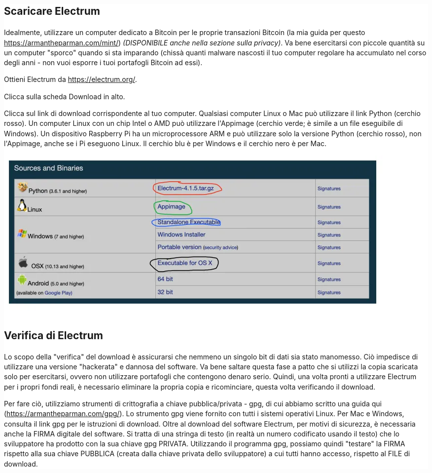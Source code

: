 ## Scaricare Electrum

Idealmente, utilizzare un computer dedicato a Bitcoin per le proprie transazioni Bitcoin (la mia guida per questo https://armantheparman.com/mint/) _(DISPONIBILE anche nella sezione sulla privacy)_. Va bene esercitarsi con piccole quantità su un computer "sporco" quando si sta imparando (chissà quanti malware nascosti il tuo computer regolare ha accumulato nel corso degli anni - non vuoi esporre i tuoi portafogli Bitcoin ad essi).

Ottieni Electrum da https://electrum.org/.

Clicca sulla scheda Download in alto.

Clicca sul link di download corrispondente al tuo computer. Qualsiasi computer Linux o Mac può utilizzare il link Python (cerchio rosso). Un computer Linux con un chip Intel o AMD può utilizzare l'Appimage (cerchio verde; è simile a un file eseguibile di Windows). Un dispositivo Raspberry Pi ha un microprocessore ARM e può utilizzare solo la versione Python (cerchio rosso), non l'Appimage, anche se i Pi eseguono Linux. Il cerchio blu è per Windows e il cerchio nero è per Mac.

![image](assets/1.webp)

## Verifica di Electrum

Lo scopo della "verifica" del download è assicurarsi che nemmeno un singolo bit di dati sia stato manomesso. Ciò impedisce di utilizzare una versione "hackerata" e dannosa del software. Va bene saltare questa fase a patto che si utilizzi la copia scaricata solo per esercitarsi, ovvero non utilizzare portafogli che contengono denaro serio. Quindi, una volta pronti a utilizzare Electrum per i propri fondi reali, è necessario eliminare la propria copia e ricominciare, questa volta verificando il download.

Per fare ciò, utilizziamo strumenti di crittografia a chiave pubblica/privata - gpg, di cui abbiamo scritto una guida qui (https://armantheparman.com/gpg/). Lo strumento gpg viene fornito con tutti i sistemi operativi Linux. Per Mac e Windows, consulta il link gpg per le istruzioni di download.
Oltre al download del software Electrum, per motivi di sicurezza, è necessaria anche la FIRMA digitale del software. Si tratta di una stringa di testo (in realtà un numero codificato usando il testo) che lo sviluppatore ha prodotto con la sua chiave gpg PRIVATA. Utilizzando il programma gpg, possiamo quindi "testare" la FIRMA rispetto alla sua chiave PUBBLICA (creata dalla chiave privata dello sviluppatore) a cui tutti hanno accesso, rispetto al FILE di download.
